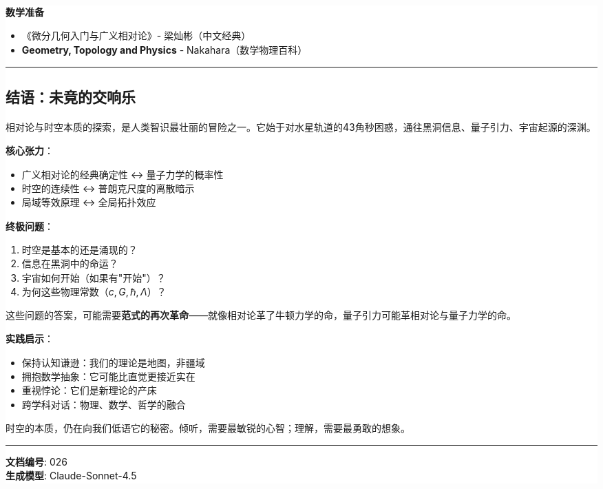 **数学准备**
- 《微分几何入门与广义相对论》- 梁灿彬（中文经典）
- **Geometry, Topology and Physics** - Nakahara（数学物理百科）

---

## 结语：未竟的交响乐

相对论与时空本质的探索，是人类智识最壮丽的冒险之一。它始于对水星轨道的43角秒困惑，通往黑洞信息、量子引力、宇宙起源的深渊。

**核心张力**：
- 广义相对论的经典确定性 ↔ 量子力学的概率性
- 时空的连续性 ↔ 普朗克尺度的离散暗示
- 局域等效原理 ↔ 全局拓扑效应

**终极问题**：
1. 时空是基本的还是涌现的？
2. 信息在黑洞中的命运？
3. 宇宙如何开始（如果有"开始"）？
4. 为何这些物理常数（$c, G, \hbar, \Lambda$）？

这些问题的答案，可能需要**范式的再次革命**——就像相对论革了牛顿力学的命，量子引力可能革相对论与量子力学的命。

**实践启示**：
- 保持认知谦逊：我们的理论是地图，非疆域
- 拥抱数学抽象：它可能比直觉更接近实在
- 重视悖论：它们是新理论的产床
- 跨学科对话：物理、数学、哲学的融合

时空的本质，仍在向我们低语它的秘密。倾听，需要最敏锐的心智；理解，需要最勇敢的想象。

---

**文档编号**: 026  
**生成模型**: Claude-Sonnet-4.5
